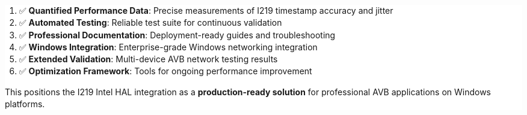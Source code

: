 1. ✅ **Quantified Performance Data**: Precise measurements of I219 timestamp accuracy and jitter
2. ✅ **Automated Testing**: Reliable test suite for continuous validation
3. ✅ **Professional Documentation**: Deployment-ready guides and troubleshooting
4. ✅ **Windows Integration**: Enterprise-grade Windows networking integration
5. ✅ **Extended Validation**: Multi-device AVB network testing results
6. ✅ **Optimization Framework**: Tools for ongoing performance improvement

This positions the I219 Intel HAL integration as a **production-ready solution** for professional AVB applications on Windows platforms.

